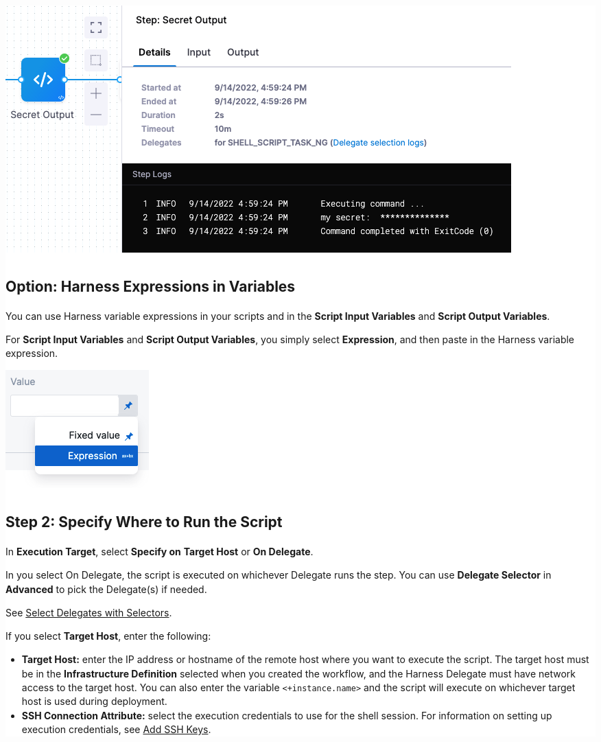 ![](./static/using-shell-scripts-25.png)

## Option: Harness Expressions in Variables

You can use Harness variable expressions in your scripts and in the **Script Input Variables** and **Script Output Variables**.

For **Script Input Variables** and **Script Output Variables**, you simply select **Expression**, and then paste in the Harness variable expression.

![](./static/using-shell-scripts-26.png)

## Step 2: Specify Where to Run the Script

In **Execution Target**, select **Specify on** **Target Host** or **On Delegate**.

In you select On Delegate, the script is executed on whichever Delegate runs the step. You can use **Delegate Selector** in **Advanced** to pick the Delegate(s) if needed.

See [Select Delegates with Selectors](/docs/platform/2_Delegates/manaage-delegates/select-delegates-with-selectors.md).

If you select **Target Host**, enter the following:

* **Target Host:** enter the IP address or hostname of the remote host where you want to execute the script. The target host must be in the **Infrastructure Definition** selected when you created the workflow, and the Harness Delegate must have network access to the target host. You can also enter the variable `<+instance.name>` and the script will execute on whichever target host is used during deployment.
* **SSH Connection Attribute:** select the execution credentials to use for the shell session. For information on setting up execution credentials, see [Add SSH Keys](../../../platform/6_Security/4-add-use-ssh-secrets.md).
